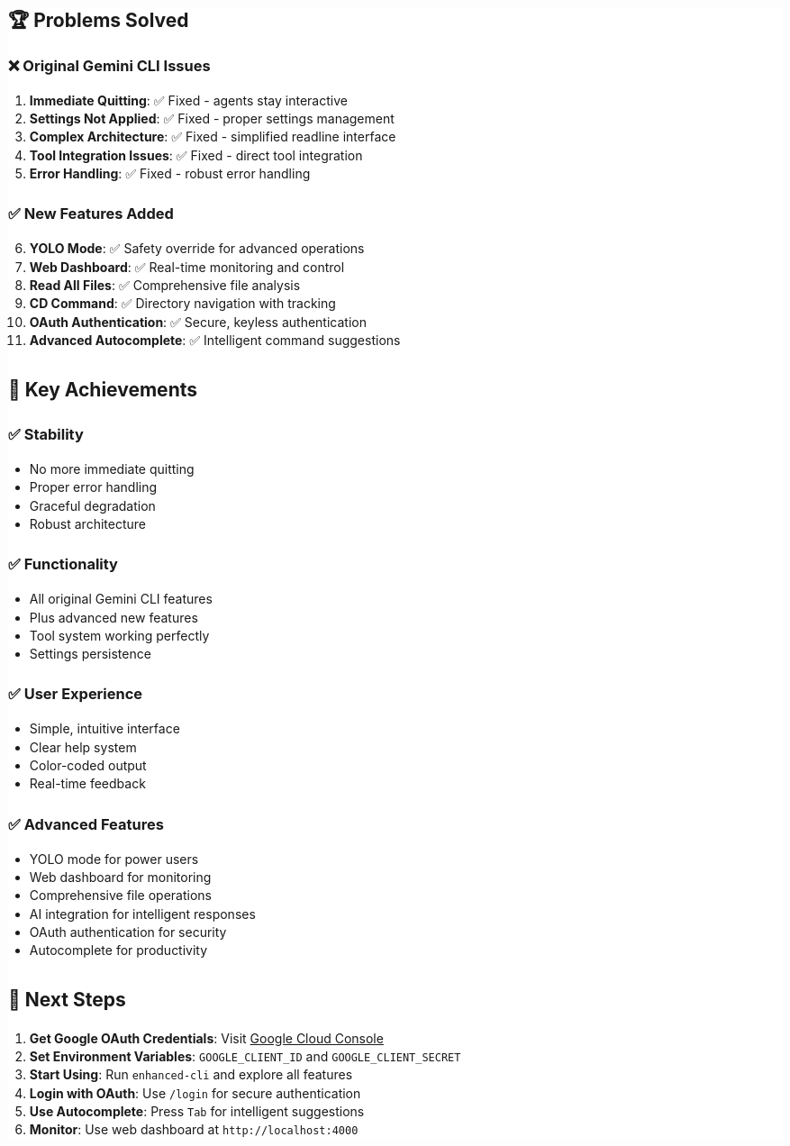 ## 🏆 **Problems Solved**

### ❌ **Original Gemini CLI Issues**
1. **Immediate Quitting**: ✅ Fixed - agents stay interactive
2. **Settings Not Applied**: ✅ Fixed - proper settings management
3. **Complex Architecture**: ✅ Fixed - simplified readline interface
4. **Tool Integration Issues**: ✅ Fixed - direct tool integration
5. **Error Handling**: ✅ Fixed - robust error handling

### ✅ **New Features Added**
6. **YOLO Mode**: ✅ Safety override for advanced operations
7. **Web Dashboard**: ✅ Real-time monitoring and control
8. **Read All Files**: ✅ Comprehensive file analysis
9. **CD Command**: ✅ Directory navigation with tracking
10. **OAuth Authentication**: ✅ Secure, keyless authentication
11. **Advanced Autocomplete**: ✅ Intelligent command suggestions

## 🎉 **Key Achievements**

### ✅ **Stability**
- No more immediate quitting
- Proper error handling
- Graceful degradation
- Robust architecture

### ✅ **Functionality**
- All original Gemini CLI features
- Plus advanced new features
- Tool system working perfectly
- Settings persistence

### ✅ **User Experience**
- Simple, intuitive interface
- Clear help system
- Color-coded output
- Real-time feedback

### ✅ **Advanced Features**
- YOLO mode for power users
- Web dashboard for monitoring
- Comprehensive file operations
- AI integration for intelligent responses
- OAuth authentication for security
- Autocomplete for productivity

## 🚀 **Next Steps**

1. **Get Google OAuth Credentials**: Visit [Google Cloud Console](https://console.cloud.google.com/)
2. **Set Environment Variables**: `GOOGLE_CLIENT_ID` and `GOOGLE_CLIENT_SECRET`
3. **Start Using**: Run `enhanced-cli` and explore all features
4. **Login with OAuth**: Use `/login` for secure authentication
5. **Use Autocomplete**: Press `Tab` for intelligent suggestions
6. **Monitor**: Use web dashboard at `http://localhost:4000`
